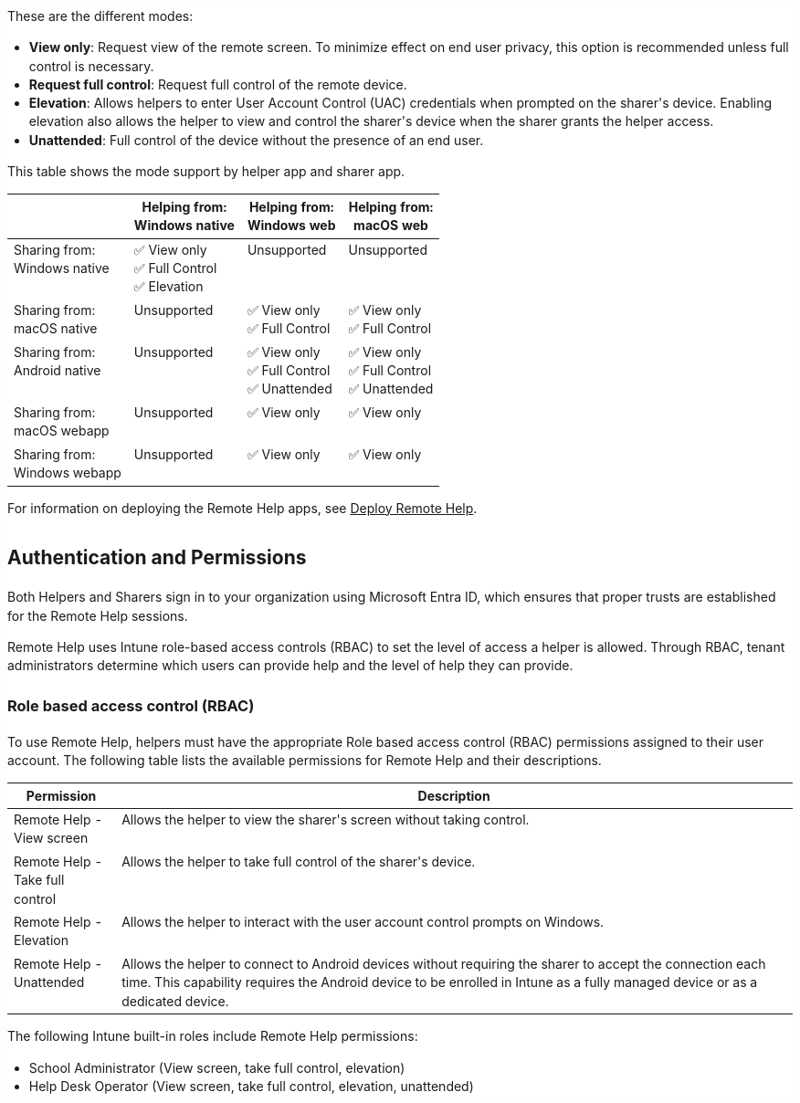 These are the different modes:

- **View only**: Request view of the remote screen. To minimize effect on end user privacy, this option is recommended unless full control is necessary.
- **Request full control**: Request full control of the remote device.
- **Elevation**: Allows helpers to enter User Account Control (UAC) credentials when prompted on the sharer's device. Enabling elevation also allows the helper to view and control the sharer's device when the sharer grants the helper access.
- **Unattended**: Full control of the device without the presence of an end user.

This table shows the mode support by helper app and sharer app.

| |Helping from:</br>Windows native|Helping from:</br>Windows web|Helping from:</br>macOS web|
|---|---|---|---|
|Sharing from:</br>Windows native|✅ View only</br>✅ Full Control</br>✅ Elevation|Unsupported|Unsupported|
|Sharing from:</br>macOS native|Unsupported|✅ View only</br>✅ Full Control|✅ View only</br>✅ Full Control|
|Sharing from:</br>Android native|Unsupported|✅ View only</br>✅ Full Control</br>✅ Unattended|✅ View only</br>✅ Full Control</br>✅ Unattended|
|Sharing from:</br>macOS webapp|Unsupported|✅ View only|✅ View only</br>|
|Sharing from:</br>Windows webapp|Unsupported|✅ View only|✅ View only</br>|

For information on deploying the Remote Help apps, see [Deploy Remote Help](remote-help-deploy.md).

## Authentication and Permissions

Both Helpers and Sharers sign in to your organization using Microsoft Entra ID, which ensures that proper trusts are established for the Remote Help sessions.

Remote Help uses Intune role-based access controls (RBAC) to set the level of access a helper is allowed. Through RBAC, tenant administrators determine which users can provide help and the level of help they can provide.

### Role based access control (RBAC)

To use Remote Help, helpers must have the appropriate Role based access control (RBAC) permissions assigned to their user account. The following table lists the available permissions for Remote Help and their descriptions.

|Permission|Description|
|---|---|
|Remote Help - View screen|Allows the helper to view the sharer's screen without taking control.|
|Remote Help - Take full control|Allows the helper to take full control of the sharer's device.|
|Remote Help - Elevation|Allows the helper to interact with the user account control prompts on Windows.|
|Remote Help - Unattended| Allows the helper to connect to Android devices without requiring the sharer to accept the connection each time. This capability requires the Android device to be enrolled in Intune as a fully managed device or as a dedicated device.|

The following Intune built-in roles include Remote Help permissions:

- School Administrator (View screen, take full control, elevation)
- Help Desk Operator (View screen, take full control, elevation, unattended)
